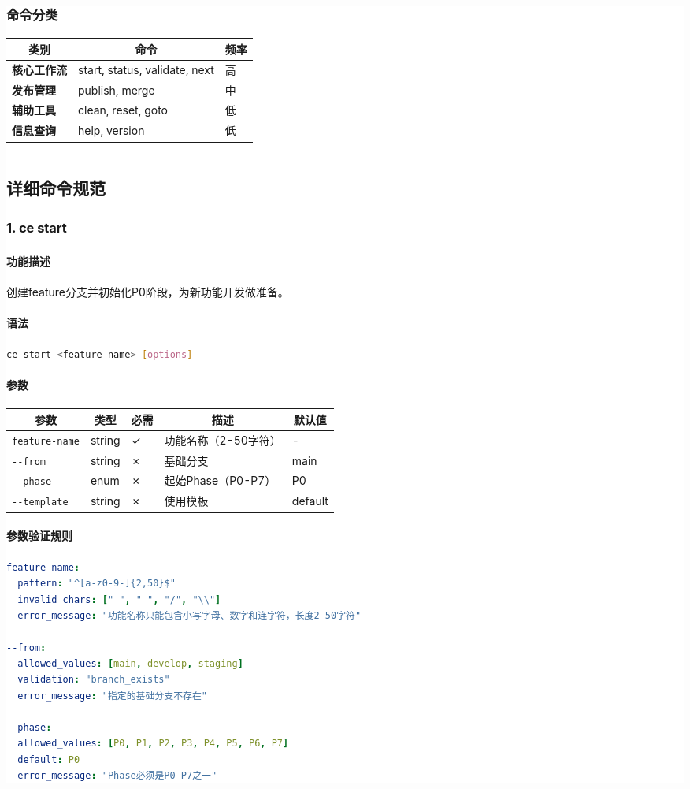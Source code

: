 ### 命令分类

| 类别 | 命令 | 频率 |
|-----|------|------|
| **核心工作流** | start, status, validate, next | 高 |
| **发布管理** | publish, merge | 中 |
| **辅助工具** | clean, reset, goto | 低 |
| **信息查询** | help, version | 低 |

---

## 详细命令规范

### 1. ce start <feature>

#### 功能描述
创建feature分支并初始化P0阶段，为新功能开发做准备。

#### 语法
```bash
ce start <feature-name> [options]
```

#### 参数

| 参数 | 类型 | 必需 | 描述 | 默认值 |
|-----|------|------|------|--------|
| `feature-name` | string | ✓ | 功能名称（2-50字符） | - |
| `--from` | string | ✗ | 基础分支 | main |
| `--phase` | enum | ✗ | 起始Phase（P0-P7） | P0 |
| `--template` | string | ✗ | 使用模板 | default |

#### 参数验证规则

```yaml
feature-name:
  pattern: "^[a-z0-9-]{2,50}$"
  invalid_chars: ["_", " ", "/", "\\"]
  error_message: "功能名称只能包含小写字母、数字和连字符，长度2-50字符"

--from:
  allowed_values: [main, develop, staging]
  validation: "branch_exists"
  error_message: "指定的基础分支不存在"

--phase:
  allowed_values: [P0, P1, P2, P3, P4, P5, P6, P7]
  default: P0
  error_message: "Phase必须是P0-P7之一"
```
